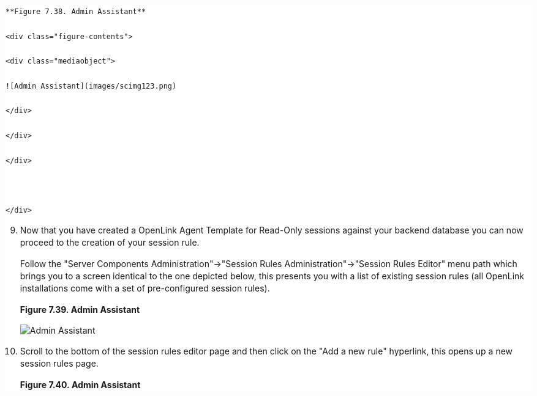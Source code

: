     **Figure 7.38. Admin Assistant**

    <div class="figure-contents">

    <div class="mediaobject">

    ![Admin Assistant](images/scimg123.png)

    </div>

    </div>

    </div>

      

    </div>

9.  Now that you have created a OpenLink Agent Template for Read-Only
    sessions against your backend database you can now proceed to the
    creation of your session rule.

    Follow the "Server Components Administration"-\>"Session Rules
    Administration"-\>"Session Rules Editor" menu path which brings you
    to a screen identical to the one depicted below, this presents you
    with a list of existing session rules (all OpenLink installations
    come with a set of pre-configured session rules).

    <div class="figure-float">

    <div id="mt_adass25" class="figure">

    **Figure 7.39. Admin Assistant**

    <div class="figure-contents">

    <div class="mediaobject">

    ![Admin Assistant](images/scimg134.png)

    </div>

    </div>

    </div>

      

    </div>

10. Scroll to the bottom of the session rules editor page and then click
    on the "Add a new rule" hyperlink, this opens up a new session rules
    page.

    <div class="figure-float">

    <div id="mt_adass26" class="figure">

    **Figure 7.40. Admin Assistant**

    <div class="figure-contents">

    <div class="mediaobject">
